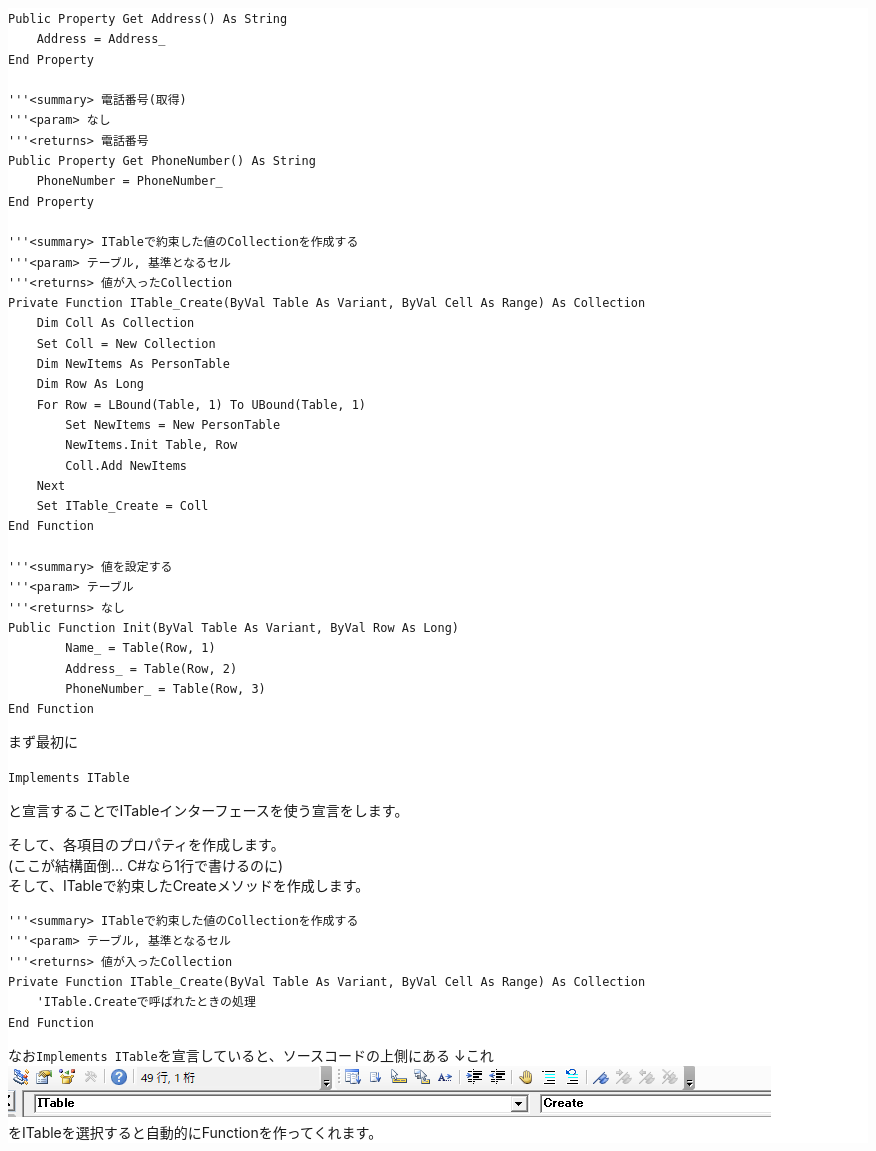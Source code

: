 ```VB
Public Property Get Address() As String
    Address = Address_
End Property

'''<summary> 電話番号(取得)
'''<param> なし
'''<returns> 電話番号
Public Property Get PhoneNumber() As String
    PhoneNumber = PhoneNumber_
End Property

'''<summary> ITableで約束した値のCollectionを作成する
'''<param> テーブル, 基準となるセル
'''<returns> 値が入ったCollection
Private Function ITable_Create(ByVal Table As Variant, ByVal Cell As Range) As Collection
    Dim Coll As Collection
    Set Coll = New Collection
    Dim NewItems As PersonTable
    Dim Row As Long
    For Row = LBound(Table, 1) To UBound(Table, 1)
        Set NewItems = New PersonTable
        NewItems.Init Table, Row
        Coll.Add NewItems
    Next
    Set ITable_Create = Coll
End Function

'''<summary> 値を設定する
'''<param> テーブル
'''<returns> なし
Public Function Init(ByVal Table As Variant, ByVal Row As Long)
        Name_ = Table(Row, 1)
        Address_ = Table(Row, 2)
        PhoneNumber_ = Table(Row, 3)
End Function
```
まず最初に
```VB
Implements ITable
```
と宣言することでITableインターフェースを使う宣言をします。

そして、各項目のプロパティを作成します。  
(ここが結構面倒… C#なら1行で書けるのに)  
そして、ITableで約束したCreateメソッドを作成します。  
```VB
'''<summary> ITableで約束した値のCollectionを作成する
'''<param> テーブル, 基準となるセル
'''<returns> 値が入ったCollection
Private Function ITable_Create(ByVal Table As Variant, ByVal Cell As Range) As Collection
    'ITable.Createで呼ばれたときの処理
End Function
```
なお`Implements ITable`を宣言していると、ソースコードの上側にある ↓これ  
![](Table/Table01.png)   
をITableを選択すると自動的にFunctionを作ってくれます。
